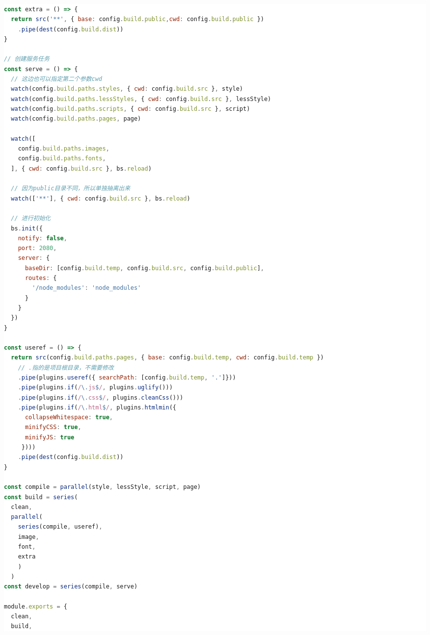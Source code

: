 ```js
const extra = () => {
  return src('**', { base: config.build.public,cwd: config.build.public })
    .pipe(dest(config.build.dist))
}

// 创建服务任务
const serve = () => {
  // 这边也可以指定第二个参数cwd
  watch(config.build.paths.styles, { cwd: config.build.src }, style)
  watch(config.build.paths.lessStyles, { cwd: config.build.src }, lessStyle)
  watch(config.build.paths.scripts, { cwd: config.build.src }, script)
  watch(config.build.paths.pages, page)

  watch([
    config.build.paths.images,
    config.build.paths.fonts,
  ], { cwd: config.build.src }, bs.reload)

  // 因为public目录不同，所以单独抽离出来
  watch(['**'], { cwd: config.build.src }, bs.reload)
  
  // 进行初始化
  bs.init({
    notify: false,
    port: 2080,
    server: {
      baseDir: [config.build.temp, config.build.src, config.build.public],
      routes: {
        '/node_modules': 'node_modules'
      }
    }
  })
}

const useref = () => {
  return src(config.build.paths.pages, { base: config.build.temp, cwd: config.build.temp })
    // .指的是项目根目录，不需要修改
    .pipe(plugins.useref({ searchPath: [config.build.temp, '.']}))
    .pipe(plugins.if(/\.js$/, plugins.uglify()))
    .pipe(plugins.if(/\.css$/, plugins.cleanCss()))
    .pipe(plugins.if(/\.html$/, plugins.htmlmin({ 
      collapseWhitespace: true,
      minifyCSS: true,
      minifyJS: true
     })))
    .pipe(dest(config.build.dist))
}

const compile = parallel(style, lessStyle, script, page)
const build = series(
  clean, 
  parallel(
    series(compile, useref),
    image, 
    font, 
    extra
    )
  )
const develop = series(compile, serve)

module.exports = {
  clean,
  build,
```